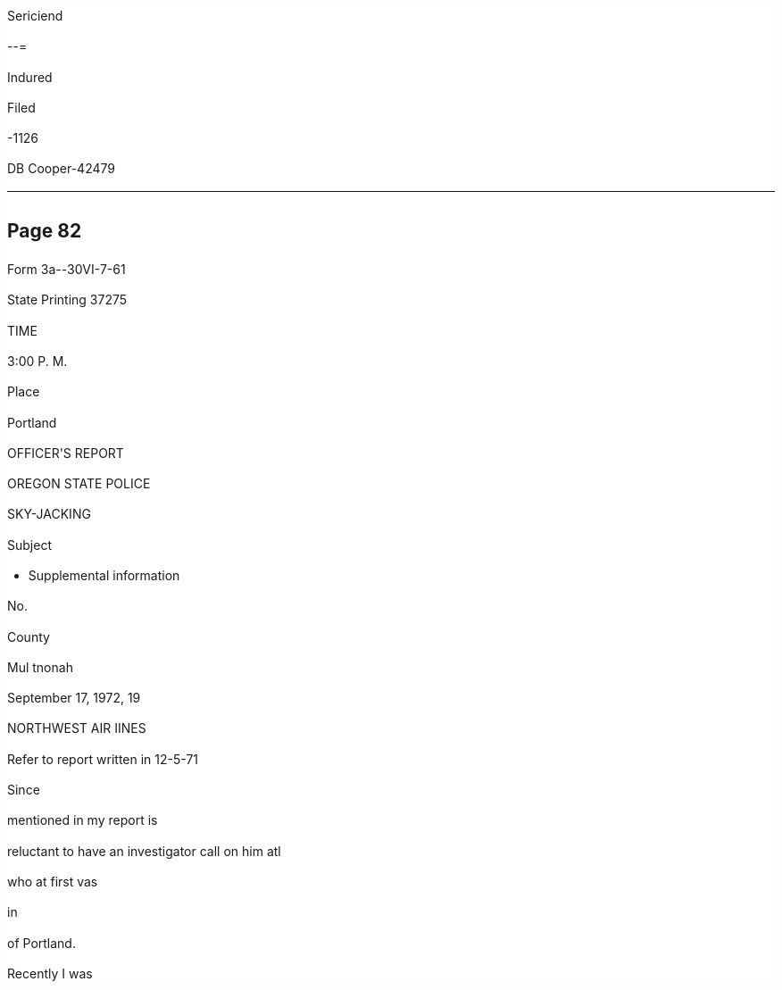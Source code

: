 Sericiend

--=

Indured

Filed

-1126

DB Cooper-42479

---

## Page 82

Form 3a--30VI-7-61

State Printing 37275

TIME

3:00 P. M.

Place

Portland

OFFICER'S REPORT

OREGON STATE POLICE

SKY-JACKING

Subject

- Supplemental information

No.

County

Mul tnonah

September 17, 1972, 19

NORTHWEST AIR IINES

Refer to report written in 12-5-71

Since

mentioned in my report is

reluctant to have an investigator call on him atl

who at first vas

in

of Portland.

Recently I was
